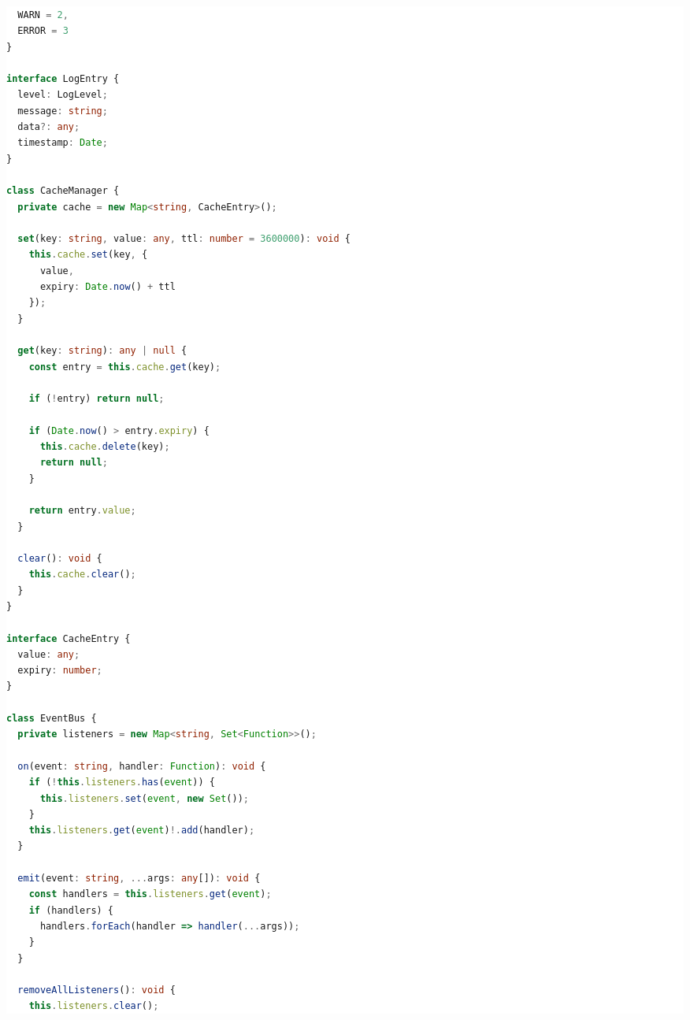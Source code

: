 ```typescript
  WARN = 2,
  ERROR = 3
}

interface LogEntry {
  level: LogLevel;
  message: string;
  data?: any;
  timestamp: Date;
}

class CacheManager {
  private cache = new Map<string, CacheEntry>();
  
  set(key: string, value: any, ttl: number = 3600000): void {
    this.cache.set(key, {
      value,
      expiry: Date.now() + ttl
    });
  }
  
  get(key: string): any | null {
    const entry = this.cache.get(key);
    
    if (!entry) return null;
    
    if (Date.now() > entry.expiry) {
      this.cache.delete(key);
      return null;
    }
    
    return entry.value;
  }
  
  clear(): void {
    this.cache.clear();
  }
}

interface CacheEntry {
  value: any;
  expiry: number;
}

class EventBus {
  private listeners = new Map<string, Set<Function>>();
  
  on(event: string, handler: Function): void {
    if (!this.listeners.has(event)) {
      this.listeners.set(event, new Set());
    }
    this.listeners.get(event)!.add(handler);
  }
  
  emit(event: string, ...args: any[]): void {
    const handlers = this.listeners.get(event);
    if (handlers) {
      handlers.forEach(handler => handler(...args));
    }
  }
  
  removeAllListeners(): void {
    this.listeners.clear();
```